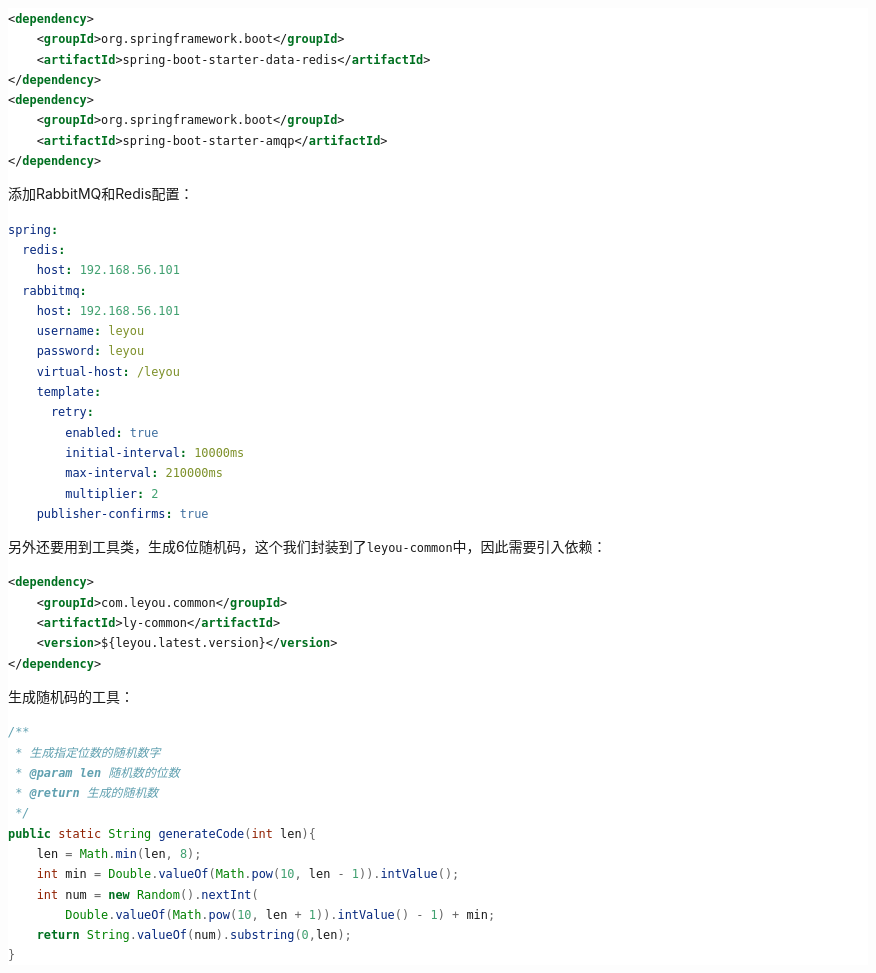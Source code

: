 ```xml
<dependency>
    <groupId>org.springframework.boot</groupId>
    <artifactId>spring-boot-starter-data-redis</artifactId>
</dependency>
<dependency>
    <groupId>org.springframework.boot</groupId>
    <artifactId>spring-boot-starter-amqp</artifactId>
</dependency>
```

添加RabbitMQ和Redis配置：

```yaml
spring:
  redis:
    host: 192.168.56.101
  rabbitmq:
    host: 192.168.56.101
    username: leyou
    password: leyou
    virtual-host: /leyou
    template:
      retry:
        enabled: true
        initial-interval: 10000ms
        max-interval: 210000ms
        multiplier: 2
    publisher-confirms: true
```





另外还要用到工具类，生成6位随机码，这个我们封装到了`leyou-common`中，因此需要引入依赖：

```xml
<dependency>
    <groupId>com.leyou.common</groupId>
    <artifactId>ly-common</artifactId>
    <version>${leyou.latest.version}</version>
</dependency>
```

生成随机码的工具：

```java
/**
 * 生成指定位数的随机数字
 * @param len 随机数的位数
 * @return 生成的随机数
 */
public static String generateCode(int len){
    len = Math.min(len, 8);
    int min = Double.valueOf(Math.pow(10, len - 1)).intValue();
    int num = new Random().nextInt(
        Double.valueOf(Math.pow(10, len + 1)).intValue() - 1) + min;
    return String.valueOf(num).substring(0,len);
}
```
